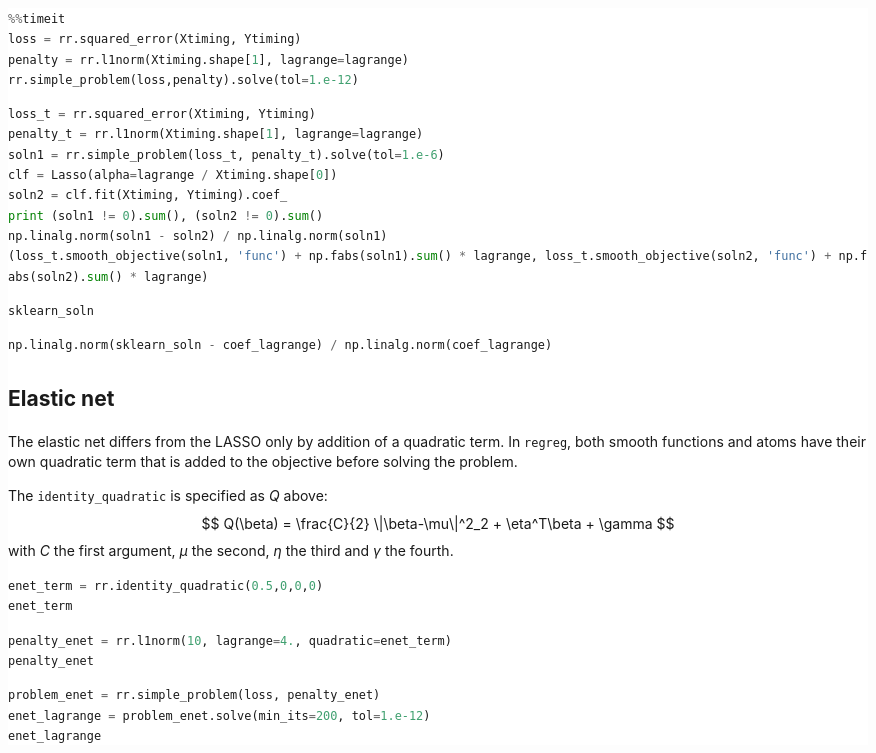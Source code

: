 
```python
%%timeit
loss = rr.squared_error(Xtiming, Ytiming)
penalty = rr.l1norm(Xtiming.shape[1], lagrange=lagrange)
rr.simple_problem(loss,penalty).solve(tol=1.e-12)
```


```python
loss_t = rr.squared_error(Xtiming, Ytiming)
penalty_t = rr.l1norm(Xtiming.shape[1], lagrange=lagrange)
soln1 = rr.simple_problem(loss_t, penalty_t).solve(tol=1.e-6)
clf = Lasso(alpha=lagrange / Xtiming.shape[0])
soln2 = clf.fit(Xtiming, Ytiming).coef_
print (soln1 != 0).sum(), (soln2 != 0).sum()
np.linalg.norm(soln1 - soln2) / np.linalg.norm(soln1)
(loss_t.smooth_objective(soln1, 'func') + np.fabs(soln1).sum() * lagrange, loss_t.smooth_objective(soln2, 'func') + np.fabs(soln2).sum() * lagrange)
```


```python
sklearn_soln
```


```python
np.linalg.norm(sklearn_soln - coef_lagrange) / np.linalg.norm(coef_lagrange)

```

## Elastic net

The elastic net differs from the LASSO only by addition of a quadratic term.
In `regreg`, both smooth functions and atoms have their own quadratic term that
is added to the objective before solving the problem. 

The `identity_quadratic` is specified as $Q$ above:
$$
Q(\beta) = \frac{C}{2} \|\beta-\mu\|^2_2 + \eta^T\beta + \gamma
$$
with $C$ the first argument, $\mu$ the second, $\eta$ the third and $\gamma$ the fourth.


```python
enet_term = rr.identity_quadratic(0.5,0,0,0)
enet_term
```


```python
penalty_enet = rr.l1norm(10, lagrange=4., quadratic=enet_term)
penalty_enet
```


```python
problem_enet = rr.simple_problem(loss, penalty_enet)
enet_lagrange = problem_enet.solve(min_its=200, tol=1.e-12)
enet_lagrange
```
